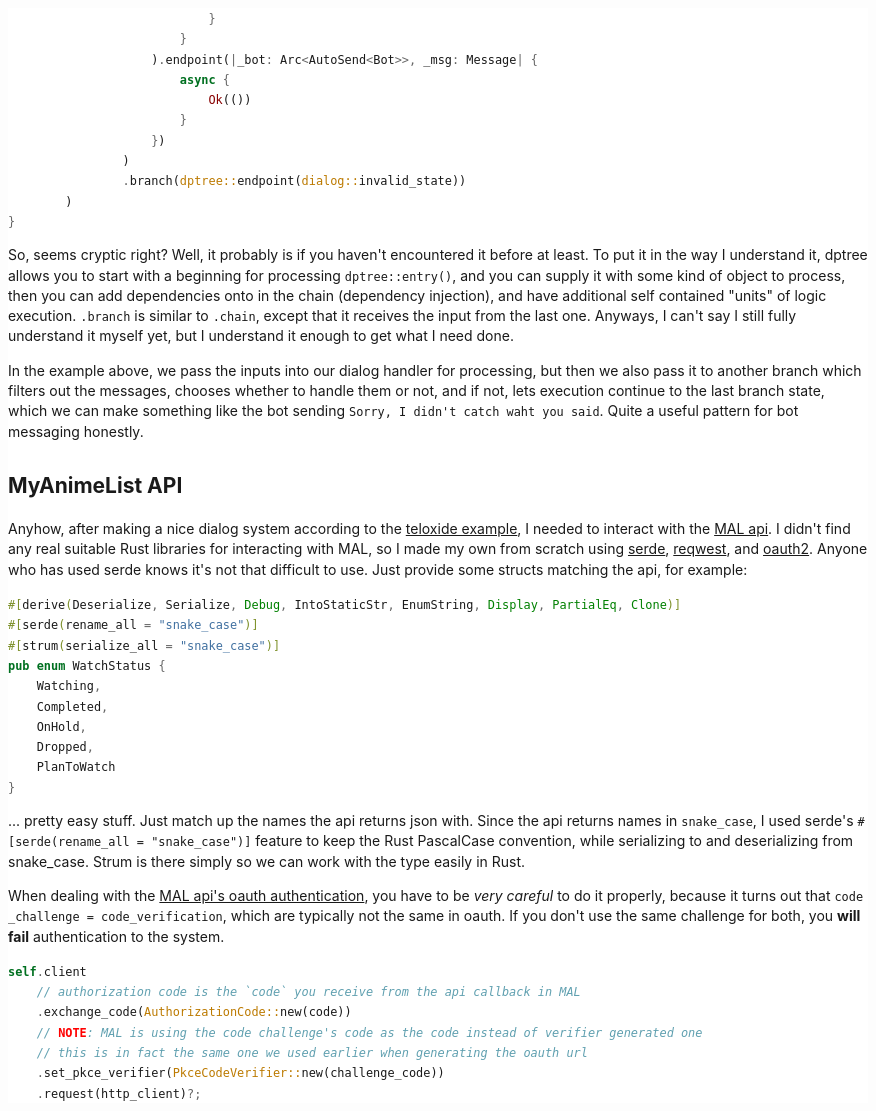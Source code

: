 ```rust
                            }
                        }
                    ).endpoint(|_bot: Arc<AutoSend<Bot>>, _msg: Message| {
                        async {
                            Ok(())
                        }
                    })
                )
                .branch(dptree::endpoint(dialog::invalid_state))
        )
}
```
So, seems cryptic right? Well, it probably is if you haven't encountered it before at least. To put it in the way I understand it, dptree allows you to start with a beginning for processing `dptree::entry()`, and you can supply it with some kind of object to process, then you can add dependencies onto in the chain (dependency injection), and have additional self contained "units" of logic execution. `.branch` is similar to `.chain`, except that it receives the input from the last one. Anyways, I can't say I still fully understand it myself yet, but I understand it enough to get what I need done.

In the example above, we pass the inputs into our dialog handler for processing, but then we also pass it to another branch which filters out the messages, chooses whether to handle them or not, and if not, lets execution continue to the last branch state, which we can make something like the bot sending `Sorry, I didn't catch waht you said`. Quite a useful pattern for bot messaging honestly.

## MyAnimeList API

Anyhow, after making a nice dialog system according to the [teloxide example](https://github.com/teloxide/teloxide/blob/master/examples/dialogue.rs), I needed to interact with the [MAL api](https://myanimelist.net/apiconfig/references/api/v2). I didn't find any real suitable Rust libraries for interacting with MAL, so I made my own from scratch using [serde](https://serde.rs/), [reqwest](https://github.com/seanmonstar/reqwest), and [oauth2](https://github.com/ramosbugs/oauth2-rs). Anyone who has used serde knows it's not that difficult to use. Just provide some structs matching the api, for example:
```rust
#[derive(Deserialize, Serialize, Debug, IntoStaticStr, EnumString, Display, PartialEq, Clone)]
#[serde(rename_all = "snake_case")]
#[strum(serialize_all = "snake_case")]
pub enum WatchStatus {
    Watching,
    Completed,
    OnHold,
    Dropped,
    PlanToWatch
}
```
... pretty easy stuff. Just match up the names the api returns json with. Since the api returns names in `snake_case`, I used serde's `#[serde(rename_all = "snake_case")]` feature to keep the Rust PascalCase convention, while serializing to and deserializing from snake_case. Strum is there simply so we can work with the type easily in Rust.

When dealing with the [MAL api's oauth authentication](https://myanimelist.net/apiconfig/references/authorization), you have to be _very careful_ to do it properly, because it turns out that `code_challenge = code_verification`, which are typically not the same in oauth. If you don't use the same challenge for both, you **will fail** authentication to the system.
```rust
self.client
    // authorization code is the `code` you receive from the api callback in MAL
    .exchange_code(AuthorizationCode::new(code))
    // NOTE: MAL is using the code challenge's code as the code instead of verifier generated one
    // this is in fact the same one we used earlier when generating the oauth url
    .set_pkce_verifier(PkceCodeVerifier::new(challenge_code))
    .request(http_client)?;
```